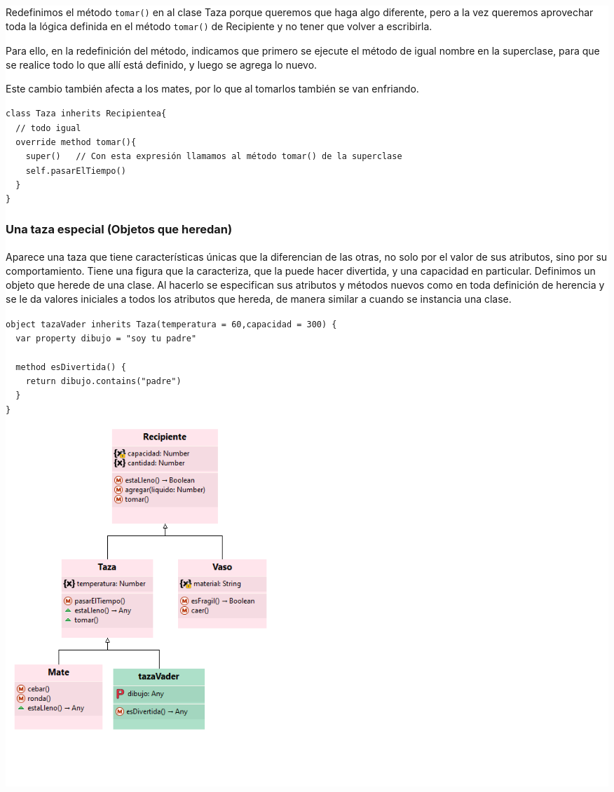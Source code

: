 Redefinimos el método `tomar()` en al clase Taza porque queremos que haga algo diferente, pero a la vez queremos aprovechar toda la lógica definida en el método `tomar()` de Recipiente y no tener que volver a escribirla.

Para ello, en la redefinición del método, indicamos que primero se ejecute el método de igual nombre en la superclase, para que se realice todo lo que allí está definido, y luego se agrega lo nuevo.

Este cambio también afecta a los mates, por lo que al tomarlos también se van enfriando.

```wollok
class Taza inherits Recipientea{
  // todo igual  
  override method tomar(){
    super()   // Con esta expresión llamamos al método tomar() de la superclase
    self.pasarElTiempo()
  }
}
```

### Una taza especial (Objetos que heredan)
Aparece una taza que tiene características únicas que la diferencian de las otras, no solo por el valor de sus atributos, sino por su comportamiento.
Tiene una figura que la caracteriza, que la puede hacer divertida, y una capacidad en particular.
Definimos un objeto que herede de una clase. Al hacerlo se especifican sus atributos y métodos nuevos como en toda definición de herencia y se le da valores iniciales a todos los atributos que hereda, de manera similar a cuando se instancia una clase.

```wollok
object tazaVader inherits Taza(temperatura = 60,capacidad = 300) { 
  var property dibujo = "soy tu padre"
  
  method esDivertida() {
    return dibujo.contains("padre")
  }
}
```

![](DiagramaRedefinicion.png)
